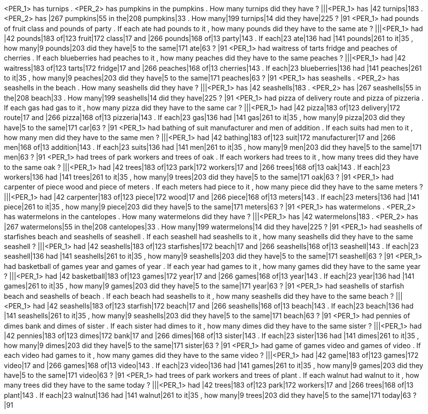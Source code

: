 <PER_1> has <num> turnips . <PER_2> has <num> pumpkins in the pumpkins . How many turnips did they have ? <eos>|||<PER_1> has <num>|42 turnips|183 . <PER_2> has <num>|267 pumpkins|55 in the|208 pumpkins|33 . How many|199 turnips|14 did they have|225 ? <eos>|91
<PER_1> had <num> pounds of fruit class and <num> pounds of party . If each ate had <num> pounds to it , how many pounds did they have to the same ate ? <eos>|||<PER_1> had <num>|42 pounds|183 of|123 fruit|172 class|17 and <num>|266 pounds|168 of|13 party|143 . If each|23 ate|136 had <num>|141 pounds|261 to it|35 , how many|9 pounds|203 did they have|5 to the same|171 ate|63 ? <eos>|91
<PER_1> had <num> waitress of tarts fridge and <num> peaches of cherries . If each blueberries had <num> peaches to it , how many peaches did they have to the same peaches ? <eos>|||<PER_1> had <num>|42 waitress|183 of|123 tarts|172 fridge|17 and <num>|266 peaches|168 of|13 cherries|143 . If each|23 blueberries|136 had <num>|141 peaches|261 to it|35 , how many|9 peaches|203 did they have|5 to the same|171 peaches|63 ? <eos>|91
<PER_1> has <num> seashells . <PER_2> has <num> seashells in the beach . How many seashells did they have ? <eos>|||<PER_1> has <num>|42 seashells|183 . <PER_2> has <num>|267 seashells|55 in the|208 beach|33 . How many|199 seashells|14 did they have|225 ? <eos>|91
<PER_1> had <num> pizza of delivery route and <num> pizza of pizzeria . If each gas had <num> gas to it , how many pizza did they have to the same car ? <eos>|||<PER_1> had <num>|42 pizza|183 of|123 delivery|172 route|17 and <num>|266 pizza|168 of|13 pizzeria|143 . If each|23 gas|136 had <num>|141 gas|261 to it|35 , how many|9 pizza|203 did they have|5 to the same|171 car|63 ? <eos>|91
<PER_1> had <num> bathing of suit manufacturer and <num> men of addition . If each suits had <num> men to it , how many men did they have to the same men ? <eos>|||<PER_1> had <num>|42 bathing|183 of|123 suit|172 manufacturer|17 and <num>|266 men|168 of|13 addition|143 . If each|23 suits|136 had <num>|141 men|261 to it|35 , how many|9 men|203 did they have|5 to the same|171 men|63 ? <eos>|91
<PER_1> had <num> trees of park workers and <num> trees of oak . If each workers had <num> trees to it , how many trees did they have to the same oak ? <eos>|||<PER_1> had <num>|42 trees|183 of|123 park|172 workers|17 and <num>|266 trees|168 of|13 oak|143 . If each|23 workers|136 had <num>|141 trees|261 to it|35 , how many|9 trees|203 did they have|5 to the same|171 oak|63 ? <eos>|91
<PER_1> had <num> carpenter of piece wood and <num> piece of meters . If each meters had <num> piece to it , how many piece did they have to the same meters ? <eos>|||<PER_1> had <num>|42 carpenter|183 of|123 piece|172 wood|17 and <num>|266 piece|168 of|13 meters|143 . If each|23 meters|136 had <num>|141 piece|261 to it|35 , how many|9 piece|203 did they have|5 to the same|171 meters|63 ? <eos>|91
<PER_1> has <num> watermelons . <PER_2> has <num> watermelons in the cantelopes . How many watermelons did they have ? <eos>|||<PER_1> has <num>|42 watermelons|183 . <PER_2> has <num>|267 watermelons|55 in the|208 cantelopes|33 . How many|199 watermelons|14 did they have|225 ? <eos>|91
<PER_1> had <num> seashells of starfishes beach and <num> seashells of seashell . If each seashell had <num> seashells to it , how many seashells did they have to the same seashell ? <eos>|||<PER_1> had <num>|42 seashells|183 of|123 starfishes|172 beach|17 and <num>|266 seashells|168 of|13 seashell|143 . If each|23 seashell|136 had <num>|141 seashells|261 to it|35 , how many|9 seashells|203 did they have|5 to the same|171 seashell|63 ? <eos>|91
<PER_1> had <num> basketball of games year and <num> games of year . If each year had <num> games to it , how many games did they have to the same year ? <eos>|||<PER_1> had <num>|42 basketball|183 of|123 games|172 year|17 and <num>|266 games|168 of|13 year|143 . If each|23 year|136 had <num>|141 games|261 to it|35 , how many|9 games|203 did they have|5 to the same|171 year|63 ? <eos>|91
<PER_1> had <num> seashells of starfish beach and <num> seashells of beach . If each beach had <num> seashells to it , how many seashells did they have to the same beach ? <eos>|||<PER_1> had <num>|42 seashells|183 of|123 starfish|172 beach|17 and <num>|266 seashells|168 of|13 beach|143 . If each|23 beach|136 had <num>|141 seashells|261 to it|35 , how many|9 seashells|203 did they have|5 to the same|171 beach|63 ? <eos>|91
<PER_1> had <num> pennies of dimes bank and <num> dimes of sister . If each sister had <num> dimes to it , how many dimes did they have to the same sister ? <eos>|||<PER_1> had <num>|42 pennies|183 of|123 dimes|172 bank|17 and <num>|266 dimes|168 of|13 sister|143 . If each|23 sister|136 had <num>|141 dimes|261 to it|35 , how many|9 dimes|203 did they have|5 to the same|171 sister|63 ? <eos>|91
<PER_1> had <num> game of games video and <num> games of video . If each video had <num> games to it , how many games did they have to the same video ? <eos>|||<PER_1> had <num>|42 game|183 of|123 games|172 video|17 and <num>|266 games|168 of|13 video|143 . If each|23 video|136 had <num>|141 games|261 to it|35 , how many|9 games|203 did they have|5 to the same|171 video|63 ? <eos>|91
<PER_1> had <num> trees of park workers and <num> trees of plant . If each walnut had <num> walnut to it , how many trees did they have to the same today ? <eos>|||<PER_1> had <num>|42 trees|183 of|123 park|172 workers|17 and <num>|266 trees|168 of|13 plant|143 . If each|23 walnut|136 had <num>|141 walnut|261 to it|35 , how many|9 trees|203 did they have|5 to the same|171 today|63 ? <eos>|91